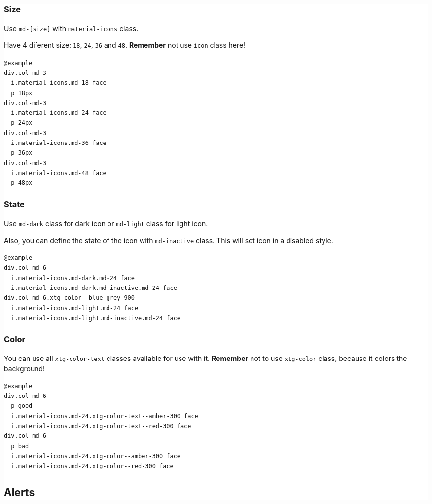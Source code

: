 ### Size

Use `md-[size]` with `material-icons` class.

Have 4 diferent size: `18`, `24`, `36` and `48`. **Remember**
not use `icon` class here!

    @example
    div.col-md-3
      i.material-icons.md-18 face
      p 18px
    div.col-md-3
      i.material-icons.md-24 face
      p 24px
    div.col-md-3
      i.material-icons.md-36 face
      p 36px
    div.col-md-3
      i.material-icons.md-48 face
      p 48px

### State

Use `md-dark` class for dark icon or `md-light` class for light icon.

Also, you can define the state of the icon with `md-inactive` class. This will set icon in a disabled style.

    @example
    div.col-md-6
      i.material-icons.md-dark.md-24 face
      i.material-icons.md-dark.md-inactive.md-24 face
    div.col-md-6.xtg-color--blue-grey-900
      i.material-icons.md-light.md-24 face
      i.material-icons.md-light.md-inactive.md-24 face

### Color

You can use all `xtg-color-text` classes available for use with it. **Remember**
not to use `xtg-color` class, because it colors the background!

    @example
    div.col-md-6
      p good
      i.material-icons.md-24.xtg-color-text--amber-300 face
      i.material-icons.md-24.xtg-color-text--red-300 face
    div.col-md-6
      p bad
      i.material-icons.md-24.xtg-color--amber-300 face
      i.material-icons.md-24.xtg-color--red-300 face


Alerts
----------
